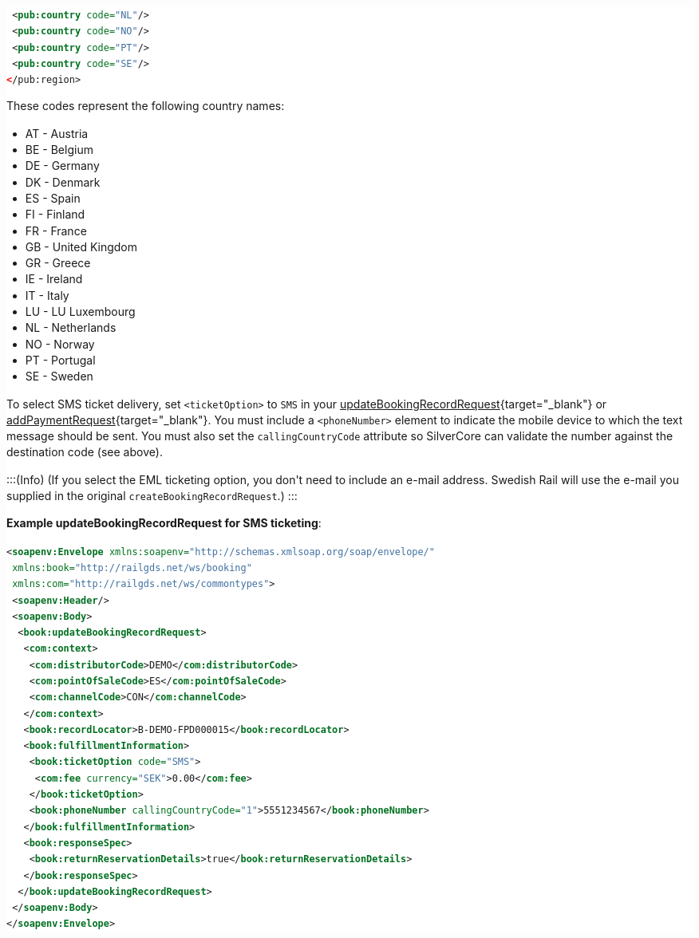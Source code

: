 ```XML
 <pub:country code="NL"/>
 <pub:country code="NO"/>
 <pub:country code="PT"/>
 <pub:country code="SE"/>
</pub:region>
```

These codes represent the following country names:
- AT - Austria
- BE - Belgium
- DE - Germany
- DK - Denmark
- ES - Spain
- FI - Finland
- FR - France
- GB - United Kingdom
- GR - Greece
- IE - Ireland
- IT - Italy
- LU - LU	Luxembourg
- NL - Netherlands
- NO - Norway
- PT - Portugal
- SE - Sweden

To select SMS ticket delivery, set `<ticketOption>`  to `SMS` in your [updateBookingRecordRequest](/v1/docs/updatebookingrecordrequest-elements){target="_blank"} or [addPaymentRequest](/v1/docs/addpaymentrequest-elements){target="_blank"}. You must include a `<phoneNumber>` element to indicate the mobile device to which the text message should be sent.  You must also set the `callingCountryCode` attribute so SilverCore can validate the number against the destination code (see above).

:::(Info) (If you select the EML ticketing option, you don't need to include an e-mail address.  Swedish Rail will use the e-mail you supplied in the original `createBookingRecordRequest`.)
:::

**Example updateBookingRecordRequest for SMS ticketing**:
```XML
<soapenv:Envelope xmlns:soapenv="http://schemas.xmlsoap.org/soap/envelope/"
 xmlns:book="http://railgds.net/ws/booking"
 xmlns:com="http://railgds.net/ws/commontypes">
 <soapenv:Header/>
 <soapenv:Body>
  <book:updateBookingRecordRequest>
   <com:context>
    <com:distributorCode>DEMO</com:distributorCode>
    <com:pointOfSaleCode>ES</com:pointOfSaleCode>
    <com:channelCode>CON</com:channelCode>
   </com:context>
   <book:recordLocator>B-DEMO-FPD000015</book:recordLocator>
   <book:fulfillmentInformation>
    <book:ticketOption code="SMS">
     <com:fee currency="SEK">0.00</com:fee>
    </book:ticketOption>
    <book:phoneNumber callingCountryCode="1">5551234567</book:phoneNumber>
   </book:fulfillmentInformation>
   <book:responseSpec>
    <book:returnReservationDetails>true</book:returnReservationDetails>
   </book:responseSpec>
  </book:updateBookingRecordRequest>
 </soapenv:Body>
</soapenv:Envelope>
```
